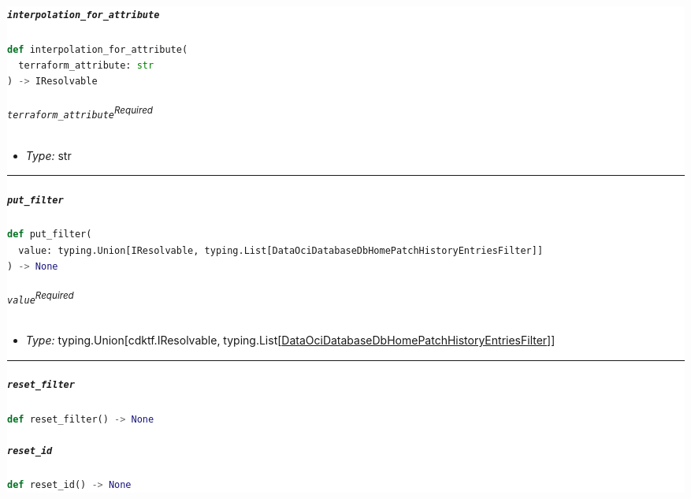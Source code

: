 ##### `interpolation_for_attribute` <a name="interpolation_for_attribute" id="rhizo-co-terraform-provider-oci.dataOciDatabaseDbHomePatchHistoryEntries.DataOciDatabaseDbHomePatchHistoryEntries.interpolationForAttribute"></a>

```python
def interpolation_for_attribute(
  terraform_attribute: str
) -> IResolvable
```

###### `terraform_attribute`<sup>Required</sup> <a name="terraform_attribute" id="rhizo-co-terraform-provider-oci.dataOciDatabaseDbHomePatchHistoryEntries.DataOciDatabaseDbHomePatchHistoryEntries.interpolationForAttribute.parameter.terraformAttribute"></a>

- *Type:* str

---

##### `put_filter` <a name="put_filter" id="rhizo-co-terraform-provider-oci.dataOciDatabaseDbHomePatchHistoryEntries.DataOciDatabaseDbHomePatchHistoryEntries.putFilter"></a>

```python
def put_filter(
  value: typing.Union[IResolvable, typing.List[DataOciDatabaseDbHomePatchHistoryEntriesFilter]]
) -> None
```

###### `value`<sup>Required</sup> <a name="value" id="rhizo-co-terraform-provider-oci.dataOciDatabaseDbHomePatchHistoryEntries.DataOciDatabaseDbHomePatchHistoryEntries.putFilter.parameter.value"></a>

- *Type:* typing.Union[cdktf.IResolvable, typing.List[<a href="#rhizo-co-terraform-provider-oci.dataOciDatabaseDbHomePatchHistoryEntries.DataOciDatabaseDbHomePatchHistoryEntriesFilter">DataOciDatabaseDbHomePatchHistoryEntriesFilter</a>]]

---

##### `reset_filter` <a name="reset_filter" id="rhizo-co-terraform-provider-oci.dataOciDatabaseDbHomePatchHistoryEntries.DataOciDatabaseDbHomePatchHistoryEntries.resetFilter"></a>

```python
def reset_filter() -> None
```

##### `reset_id` <a name="reset_id" id="rhizo-co-terraform-provider-oci.dataOciDatabaseDbHomePatchHistoryEntries.DataOciDatabaseDbHomePatchHistoryEntries.resetId"></a>

```python
def reset_id() -> None
```
